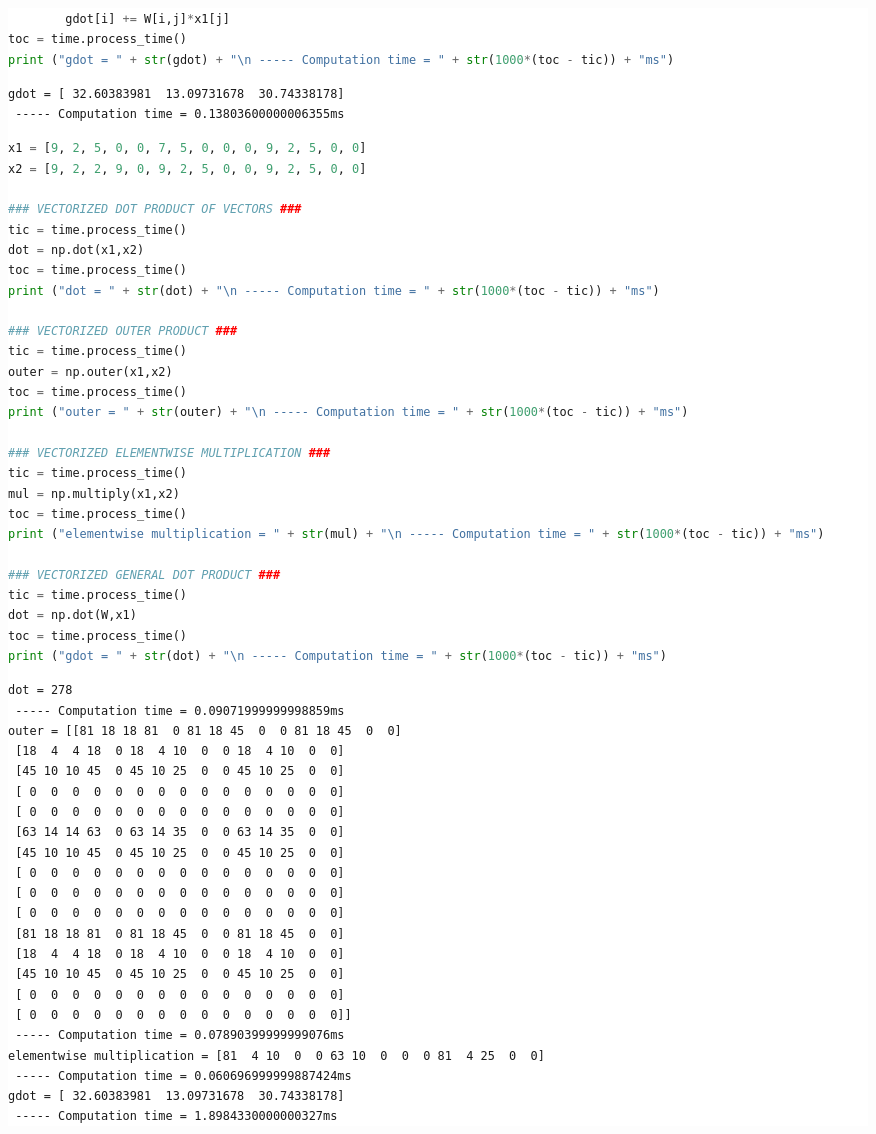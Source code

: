 ```python
        gdot[i] += W[i,j]*x1[j] 
toc = time.process_time()
print ("gdot = " + str(gdot) + "\n ----- Computation time = " + str(1000*(toc - tic)) + "ms")
```

    gdot = [ 32.60383981  13.09731678  30.74338178]
     ----- Computation time = 0.13803600000006355ms



```python
x1 = [9, 2, 5, 0, 0, 7, 5, 0, 0, 0, 9, 2, 5, 0, 0]
x2 = [9, 2, 2, 9, 0, 9, 2, 5, 0, 0, 9, 2, 5, 0, 0]

### VECTORIZED DOT PRODUCT OF VECTORS ### 
tic = time.process_time()
dot = np.dot(x1,x2)
toc = time.process_time()
print ("dot = " + str(dot) + "\n ----- Computation time = " + str(1000*(toc - tic)) + "ms")

### VECTORIZED OUTER PRODUCT ###
tic = time.process_time()
outer = np.outer(x1,x2)
toc = time.process_time()
print ("outer = " + str(outer) + "\n ----- Computation time = " + str(1000*(toc - tic)) + "ms")

### VECTORIZED ELEMENTWISE MULTIPLICATION ###
tic = time.process_time()
mul = np.multiply(x1,x2)
toc = time.process_time()
print ("elementwise multiplication = " + str(mul) + "\n ----- Computation time = " + str(1000*(toc - tic)) + "ms")

### VECTORIZED GENERAL DOT PRODUCT ###
tic = time.process_time()
dot = np.dot(W,x1)
toc = time.process_time()
print ("gdot = " + str(dot) + "\n ----- Computation time = " + str(1000*(toc - tic)) + "ms")
```

    dot = 278
     ----- Computation time = 0.09071999999998859ms
    outer = [[81 18 18 81  0 81 18 45  0  0 81 18 45  0  0]
     [18  4  4 18  0 18  4 10  0  0 18  4 10  0  0]
     [45 10 10 45  0 45 10 25  0  0 45 10 25  0  0]
     [ 0  0  0  0  0  0  0  0  0  0  0  0  0  0  0]
     [ 0  0  0  0  0  0  0  0  0  0  0  0  0  0  0]
     [63 14 14 63  0 63 14 35  0  0 63 14 35  0  0]
     [45 10 10 45  0 45 10 25  0  0 45 10 25  0  0]
     [ 0  0  0  0  0  0  0  0  0  0  0  0  0  0  0]
     [ 0  0  0  0  0  0  0  0  0  0  0  0  0  0  0]
     [ 0  0  0  0  0  0  0  0  0  0  0  0  0  0  0]
     [81 18 18 81  0 81 18 45  0  0 81 18 45  0  0]
     [18  4  4 18  0 18  4 10  0  0 18  4 10  0  0]
     [45 10 10 45  0 45 10 25  0  0 45 10 25  0  0]
     [ 0  0  0  0  0  0  0  0  0  0  0  0  0  0  0]
     [ 0  0  0  0  0  0  0  0  0  0  0  0  0  0  0]]
     ----- Computation time = 0.07890399999999076ms
    elementwise multiplication = [81  4 10  0  0 63 10  0  0  0 81  4 25  0  0]
     ----- Computation time = 0.060696999999887424ms
    gdot = [ 32.60383981  13.09731678  30.74338178]
     ----- Computation time = 1.8984330000000327ms
